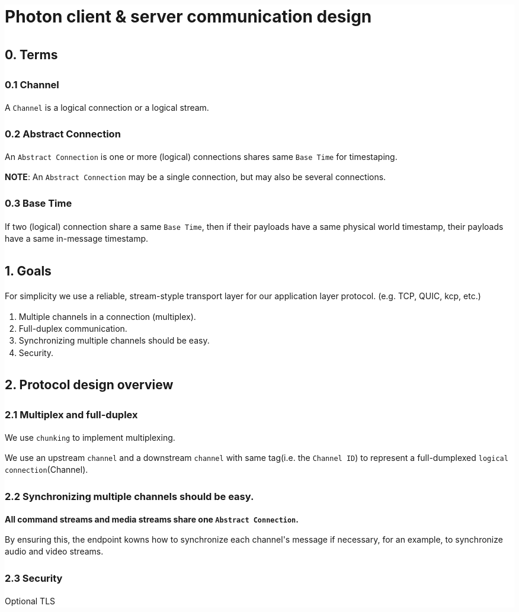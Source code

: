 
# Photon client & server communication design

## 0. Terms

### 0.1 Channel

A `Channel` is a logical connection or a logical stream.

### 0.2 Abstract Connection

An `Abstract Connection` is one or more (logical) connections shares same `Base Time` for timestaping.

**NOTE**: An `Abstract Connection` may be a single connection, but may also be several connections.

### 0.3 Base Time

If two (logical) connection share a same `Base Time`, then if their payloads have a same physical world timestamp, their payloads have a same in-message timestamp.

## 1. Goals

For simplicity we use a reliable, stream-styple transport layer for our application layer protocol. (e.g. TCP, QUIC, kcp, etc.)


1. Multiple channels in a connection (multiplex).
2. Full-duplex communication.
3. Synchronizing multiple channels should be easy.
4. Security.

## 2. Protocol design overview

### 2.1 Multiplex and full-duplex

We use `chunking` to implement multiplexing.

We use an upstream `channel` and a downstream `channel` with same tag(i.e. the `Channel ID`) to represent a full-dumplexed `logical connection`(Channel).

### 2.2 Synchronizing multiple channels should be easy.

**All command streams and media streams share one `Abstract Connection`.**

By ensuring this, the endpoint kowns how to synchronize each channel's message if necessary, for an example, to synchronize audio and video streams.

### 2.3 Security

Optional TLS
